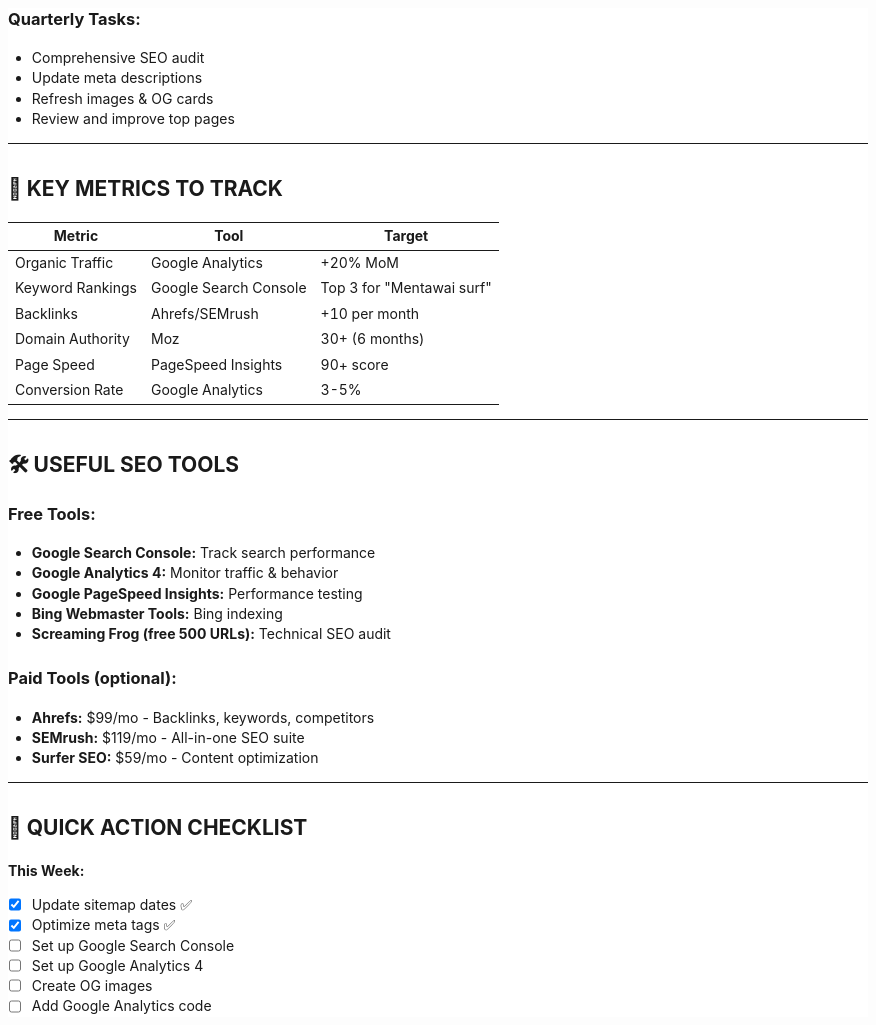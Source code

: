 ### Quarterly Tasks:
- Comprehensive SEO audit
- Update meta descriptions
- Refresh images & OG cards
- Review and improve top pages

---

## 🎯 KEY METRICS TO TRACK

| Metric | Tool | Target |
|--------|------|--------|
| Organic Traffic | Google Analytics | +20% MoM |
| Keyword Rankings | Google Search Console | Top 3 for "Mentawai surf" |
| Backlinks | Ahrefs/SEMrush | +10 per month |
| Domain Authority | Moz | 30+ (6 months) |
| Page Speed | PageSpeed Insights | 90+ score |
| Conversion Rate | Google Analytics | 3-5% |

---

## 🛠️ USEFUL SEO TOOLS

### Free Tools:
- **Google Search Console:** Track search performance
- **Google Analytics 4:** Monitor traffic & behavior
- **Google PageSpeed Insights:** Performance testing
- **Bing Webmaster Tools:** Bing indexing
- **Screaming Frog (free 500 URLs):** Technical SEO audit

### Paid Tools (optional):
- **Ahrefs:** $99/mo - Backlinks, keywords, competitors
- **SEMrush:** $119/mo - All-in-one SEO suite
- **Surfer SEO:** $59/mo - Content optimization

---

## 📝 QUICK ACTION CHECKLIST

**This Week:**
- [x] Update sitemap dates ✅
- [x] Optimize meta tags ✅
- [ ] Set up Google Search Console
- [ ] Set up Google Analytics 4
- [ ] Create OG images
- [ ] Add Google Analytics code
